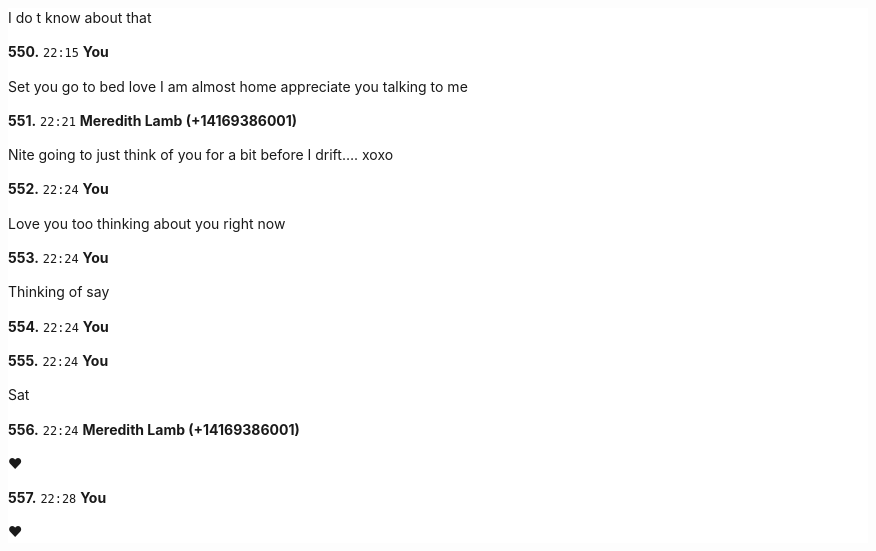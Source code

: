 I do t know about that


**550.** `22:15` **You**

Set you go to bed love I am almost home appreciate you talking to me


**551.** `22:21` **Meredith Lamb (+14169386001)**

Nite going to just think of you for a bit before I drift…\. xoxo


**552.** `22:24` **You**

Love you too thinking about you right now


**553.** `22:24` **You**

Thinking of say


**554.** `22:24` **You**



**555.** `22:24` **You**

Sat


**556.** `22:24` **Meredith Lamb (+14169386001)**

❤️


**557.** `22:28` **You**

❤️


